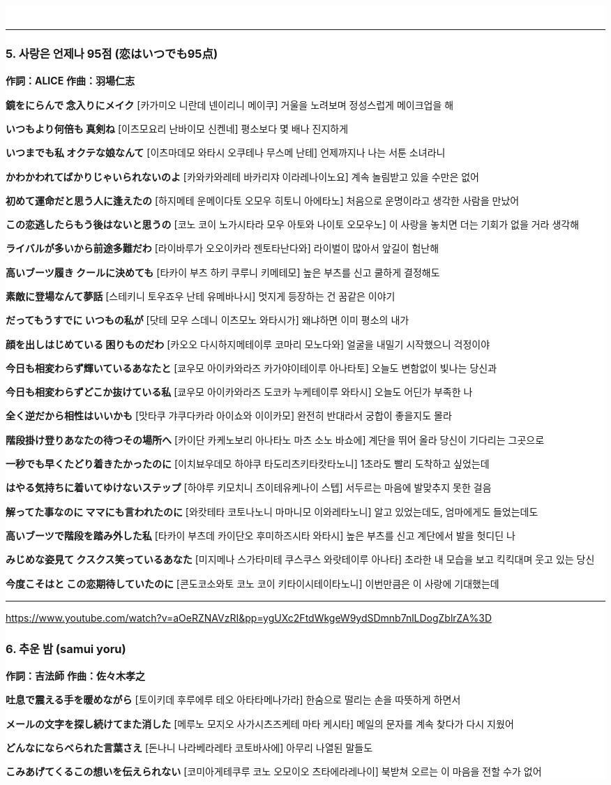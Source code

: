  

* * *

### 5\. 사랑은 언제나 95점 (恋はいつでも95点)

**作詞：ALICE** **作曲：羽場仁志**

**鏡をにらんで 念入りにメイク** \[카가미오 니란데 넨이리니 메이쿠\] 거울을 노려보며 정성스럽게 메이크업을 해

**いつもより何倍も 真剣ね** \[이츠모요리 난바이모 신켄네\] 평소보다 몇 배나 진지하게

**いつまでも私 オクテな娘なんて** \[이츠마데모 와타시 오쿠테나 무스메 난테\] 언제까지나 나는 서툰 소녀라니

**かわかわれてばかりじゃいられないのよ** \[카와카와레테 바카리쟈 이라레나이노요\] 계속 놀림받고 있을 수만은 없어

**初めて運命だと思う人に逢えたの** \[하지메테 운메이다토 오모우 히토니 아에타노\] 처음으로 운명이라고 생각한 사람을 만났어

**この恋逃したらもう後はないと思うの** \[코노 코이 노가시타라 모우 아토와 나이토 오모우노\] 이 사랑을 놓치면 더는 기회가 없을 거라 생각해

**ライバルが多いから前途多難だわ** \[라이바루가 오오이카라 젠토타난다와\] 라이벌이 많아서 앞길이 험난해

**高いブーツ履き クールに決めても** \[타카이 부츠 하키 쿠루니 키메테모\] 높은 부츠를 신고 쿨하게 결정해도

**素敵に登場なんて夢話** \[스테키니 토우죠우 난테 유메바나시\] 멋지게 등장하는 건 꿈같은 이야기

**だってもうすでに いつもの私が** \[닷테 모우 스데니 이츠모노 와타시가\] 왜냐하면 이미 평소의 내가

**顔を出しはじめている 困りものだわ** \[카오오 다시하지메테이루 코마리 모노다와\] 얼굴을 내밀기 시작했으니 걱정이야

**今日も相変わらず輝いているあなたと** \[쿄우모 아이카와라즈 카가야이테이루 아나타토\] 오늘도 변함없이 빛나는 당신과

**今日も相変わらずどこか抜けている私** \[쿄우모 아이카와라즈 도코카 누케테이루 와타시\] 오늘도 어딘가 부족한 나

**全く逆だから相性はいいかも** \[맛타쿠 갸쿠다카라 아이쇼와 이이카모\] 완전히 반대라서 궁합이 좋을지도 몰라

**階段掛け登りあなたの待つその場所へ** \[카이단 카케노보리 아나타노 마츠 소노 바쇼에\] 계단을 뛰어 올라 당신이 기다리는 그곳으로

**一秒でも早くたどり着きたかったのに** \[이치뵤우데모 하야쿠 타도리츠키타캇타노니\] 1초라도 빨리 도착하고 싶었는데

**はやる気持ちに着いてゆけないステップ** \[하야루 키모치니 츠이테유케나이 스텝\] 서두르는 마음에 발맞추지 못한 걸음

**解ってた事なのに ママにも言われたのに** \[와캇테타 코토나노니 마마니모 이와레타노니\] 알고 있었는데도, 엄마에게도 들었는데도

**高いブーツで階段を踏み外した私** \[타카이 부츠데 카이단오 후미하즈시타 와타시\] 높은 부츠를 신고 계단에서 발을 헛디딘 나

**みじめな姿見て クスクス笑っているあなた** \[미지메나 스가타미테 쿠스쿠스 와랏테이루 아나타\] 초라한 내 모습을 보고 킥킥대며 웃고 있는 당신

**今度こそはと この恋期待していたのに** \[콘도코소와토 코노 코이 키타이시테이타노니\] 이번만큼은 이 사랑에 기대했는데

* * *

https://www.youtube.com/watch?v=aOeRZNAVzRI&pp=ygUXc2FtdWkgeW9ydSDmnb7nlLDogZblrZA%3D

### 6\. 추운 밤 (samui yoru)

**作詞：吉法師** **作曲：佐々木孝之**

**吐息で震える手を暖めながら** \[토이키데 후루에루 테오 아타타메나가라\] 한숨으로 떨리는 손을 따뜻하게 하면서

**メールの文字を探し続けてまた消した** \[메루노 모지오 사가시츠즈케테 마타 케시타\] 메일의 문자를 계속 찾다가 다시 지웠어

**どんなにならべられた言葉さえ** \[돈나니 나라베라레타 코토바사에\] 아무리 나열된 말들도

**こみあげてくるこの想いを伝えられない** \[코미아게테쿠루 코노 오모이오 츠타에라레나이\] 북받쳐 오르는 이 마음을 전할 수가 없어
